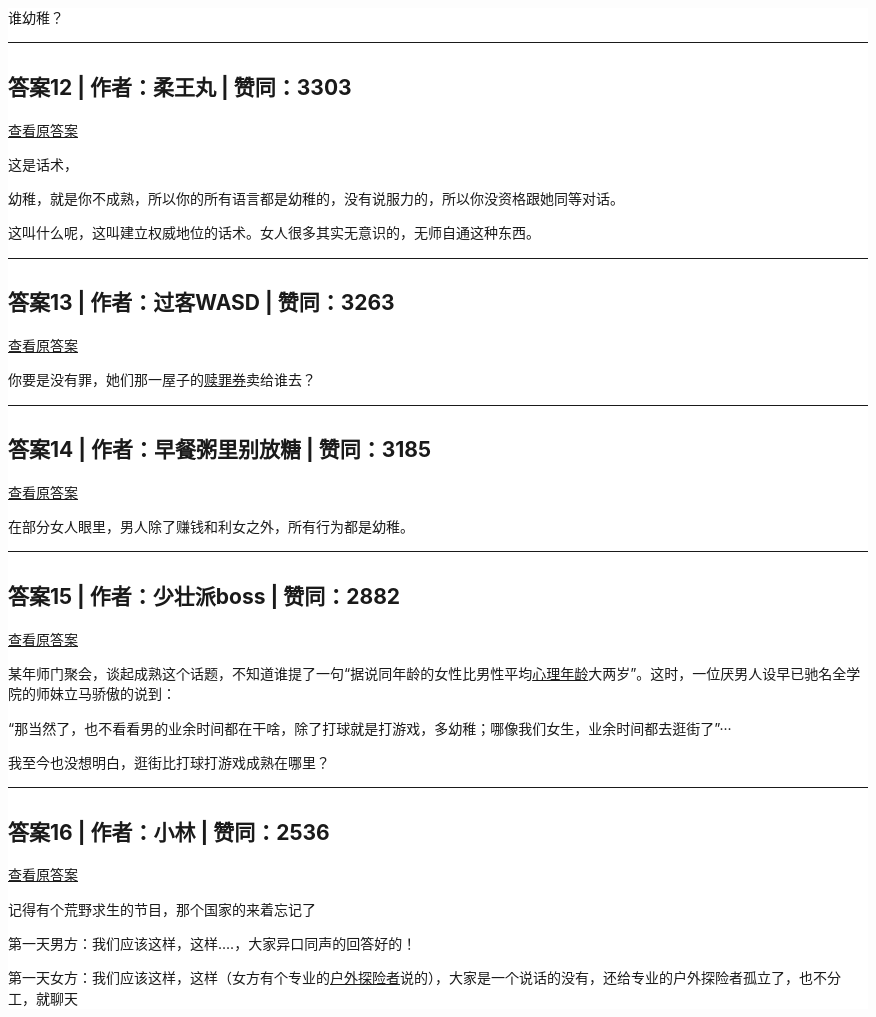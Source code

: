 谁幼稚？

---

## 答案12 | 作者：柔王丸 | 赞同：3303

[查看原答案](https://www.zhihu.com/question/28125073/answer/1979068279)

这是话术，

幼稚，就是你不成熟，所以你的所有语言都是幼稚的，没有说服力的，所以你没资格跟她同等对话。

这叫什么呢，这叫建立权威地位的话术。女人很多其实无意识的，无师自通这种东西。

---

## 答案13 | 作者：过客WASD | 赞同：3263

[查看原答案](https://www.zhihu.com/question/28125073/answer/3511874690)

你要是没有罪，她们那一屋子的[赎罪券](https://zhida.zhihu.com/search?content_id=668593860&content_type=Answer&match_order=1&q=%E8%B5%8E%E7%BD%AA%E5%88%B8&zhida_source=entity)卖给谁去？

---

## 答案14 | 作者：早餐粥里别放糖 | 赞同：3185

[查看原答案](https://www.zhihu.com/question/28125073/answer/57219928526)

在部分女人眼里，男人除了赚钱和利女之外，所有行为都是幼稚。

---

## 答案15 | 作者：少壮派boss | 赞同：2882

[查看原答案](https://www.zhihu.com/question/28125073/answer/117110809812)

某年师门聚会，谈起成熟这个话题，不知道谁提了一句“据说同年龄的女性比男性平均[心理年龄](https://zhida.zhihu.com/search?content_id=716539118&content_type=Answer&match_order=1&q=%E5%BF%83%E7%90%86%E5%B9%B4%E9%BE%84&zhida_source=entity)大两岁”。这时，一位厌男人设早已驰名全学院的师妹立马骄傲的说到：

“那当然了，也不看看男的业余时间都在干啥，除了打球就是打游戏，多幼稚；哪像我们女生，业余时间都去逛街了”···

我至今也没想明白，逛街比打球打游戏成熟在哪里？

---

## 答案16 | 作者：小林 | 赞同：2536

[查看原答案](https://www.zhihu.com/question/28125073/answer/58390038228)

记得有个荒野求生的节目，那个国家的来着忘记了

第一天男方：我们应该这样，这样....，大家异口同声的回答好的！

第一天女方：我们应该这样，这样（女方有个专业的[户外探险者](https://zhida.zhihu.com/search?content_id=704793893&content_type=Answer&match_order=1&q=%E6%88%B7%E5%A4%96%E6%8E%A2%E9%99%A9%E8%80%85&zhida_source=entity)说的），大家是一个说话的没有，还给专业的户外探险者孤立了，也不分工，就聊天
